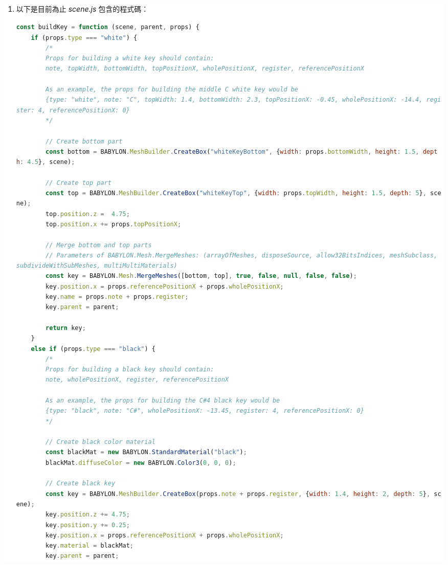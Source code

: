 1. 以下是目前為止 *scene.js* 包含的程式碼：

    ```javascript
    const buildKey = function (scene, parent, props) {
        if (props.type === "white") {
            /*
            Props for building a white key should contain: 
            note, topWidth, bottomWidth, topPositionX, wholePositionX, register, referencePositionX
    
            As an example, the props for building the middle C white key would be
            {type: "white", note: "C", topWidth: 1.4, bottomWidth: 2.3, topPositionX: -0.45, wholePositionX: -14.4, register: 4, referencePositionX: 0}
            */
    
            // Create bottom part
            const bottom = BABYLON.MeshBuilder.CreateBox("whiteKeyBottom", {width: props.bottomWidth, height: 1.5, depth: 4.5}, scene);
    
            // Create top part
            const top = BABYLON.MeshBuilder.CreateBox("whiteKeyTop", {width: props.topWidth, height: 1.5, depth: 5}, scene);
            top.position.z =  4.75;
            top.position.x += props.topPositionX;
    
            // Merge bottom and top parts
            // Parameters of BABYLON.Mesh.MergeMeshes: (arrayOfMeshes, disposeSource, allow32BitsIndices, meshSubclass, subdivideWithSubMeshes, multiMultiMaterials)
            const key = BABYLON.Mesh.MergeMeshes([bottom, top], true, false, null, false, false);
            key.position.x = props.referencePositionX + props.wholePositionX;
            key.name = props.note + props.register;
            key.parent = parent;
    
            return key;
        }
        else if (props.type === "black") {
            /*
            Props for building a black key should contain: 
            note, wholePositionX, register, referencePositionX
    
            As an example, the props for building the C#4 black key would be
            {type: "black", note: "C#", wholePositionX: -13.45, register: 4, referencePositionX: 0}
            */
    
            // Create black color material
            const blackMat = new BABYLON.StandardMaterial("black");
            blackMat.diffuseColor = new BABYLON.Color3(0, 0, 0);
    
            // Create black key
            const key = BABYLON.MeshBuilder.CreateBox(props.note + props.register, {width: 1.4, height: 2, depth: 5}, scene);
            key.position.z += 4.75;
            key.position.y += 0.25;
            key.position.x = props.referencePositionX + props.wholePositionX;
            key.material = blackMat;
            key.parent = parent;
    